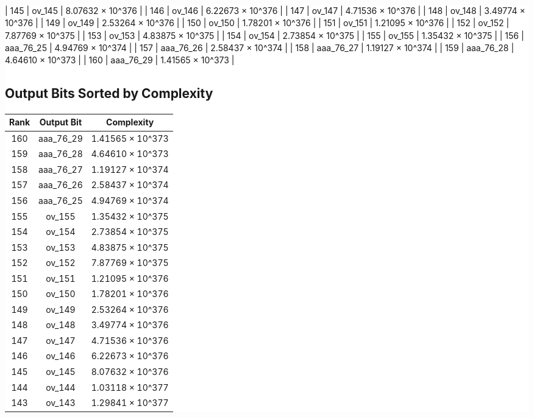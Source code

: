 | 145 | ov_145 | 8.07632 × 10^376 |
| 146 | ov_146 | 6.22673 × 10^376 |
| 147 | ov_147 | 4.71536 × 10^376 |
| 148 | ov_148 | 3.49774 × 10^376 |
| 149 | ov_149 | 2.53264 × 10^376 |
| 150 | ov_150 | 1.78201 × 10^376 |
| 151 | ov_151 | 1.21095 × 10^376 |
| 152 | ov_152 | 7.87769 × 10^375 |
| 153 | ov_153 | 4.83875 × 10^375 |
| 154 | ov_154 | 2.73854 × 10^375 |
| 155 | ov_155 | 1.35432 × 10^375 |
| 156 | aaa_76_25 | 4.94769 × 10^374 |
| 157 | aaa_76_26 | 2.58437 × 10^374 |
| 158 | aaa_76_27 | 1.19127 × 10^374 |
| 159 | aaa_76_28 | 4.64610 × 10^373 |
| 160 | aaa_76_29 | 1.41565 × 10^373 |

## Output Bits Sorted by Complexity

| Rank | Output Bit | Complexity |
|:----:|:----------:|:----------:|
| 160 | aaa_76_29 | 1.41565 × 10^373 |
| 159 | aaa_76_28 | 4.64610 × 10^373 |
| 158 | aaa_76_27 | 1.19127 × 10^374 |
| 157 | aaa_76_26 | 2.58437 × 10^374 |
| 156 | aaa_76_25 | 4.94769 × 10^374 |
| 155 | ov_155 | 1.35432 × 10^375 |
| 154 | ov_154 | 2.73854 × 10^375 |
| 153 | ov_153 | 4.83875 × 10^375 |
| 152 | ov_152 | 7.87769 × 10^375 |
| 151 | ov_151 | 1.21095 × 10^376 |
| 150 | ov_150 | 1.78201 × 10^376 |
| 149 | ov_149 | 2.53264 × 10^376 |
| 148 | ov_148 | 3.49774 × 10^376 |
| 147 | ov_147 | 4.71536 × 10^376 |
| 146 | ov_146 | 6.22673 × 10^376 |
| 145 | ov_145 | 8.07632 × 10^376 |
| 144 | ov_144 | 1.03118 × 10^377 |
| 143 | ov_143 | 1.29841 × 10^377 |